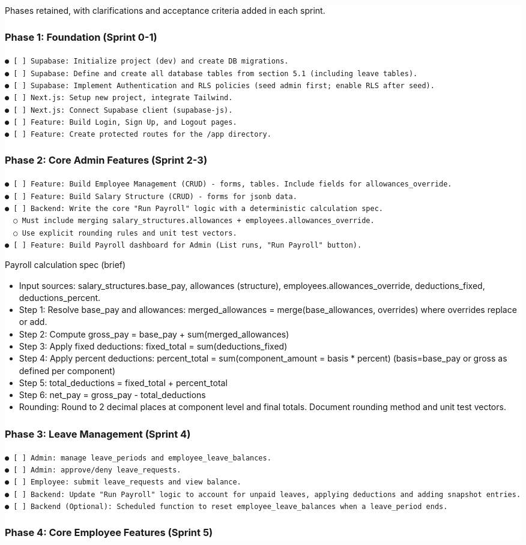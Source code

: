 Phases retained, with clarifications and acceptance criteria added in each sprint.

### Phase 1: Foundation (Sprint 0-1)

```
● [ ] Supabase: Initialize project (dev) and create DB migrations.
● [ ] Supabase: Define and create all database tables from section 5.1 (including leave tables).
● [ ] Supabase: Implement Authentication and RLS policies (seed admin first; enable RLS after seed).
● [ ] Next.js: Setup new project, integrate Tailwind.
● [ ] Next.js: Connect Supabase client (supabase-js).
● [ ] Feature: Build Login, Sign Up, and Logout pages.
● [ ] Feature: Create protected routes for the /app directory.
```

### Phase 2: Core Admin Features (Sprint 2-3)

```
● [ ] Feature: Build Employee Management (CRUD) - forms, tables. Include fields for allowances_override.
● [ ] Feature: Build Salary Structure (CRUD) - forms for jsonb data.
● [ ] Backend: Write the core "Run Payroll" logic with a deterministic calculation spec.
  ○ Must include merging salary_structures.allowances + employees.allowances_override.
  ○ Use explicit rounding rules and unit test vectors.
● [ ] Feature: Build Payroll dashboard for Admin (List runs, "Run Payroll" button).
```

Payroll calculation spec (brief)
- Input sources: salary_structures.base_pay, allowances (structure), employees.allowances_override, deductions_fixed, deductions_percent.
- Step 1: Resolve base_pay and allowances: merged_allowances = merge(base_allowances, overrides) where overrides replace or add.
- Step 2: Compute gross_pay = base_pay + sum(merged_allowances)
- Step 3: Apply fixed deductions: fixed_total = sum(deductions_fixed)
- Step 4: Apply percent deductions: percent_total = sum(component_amount = basis * percent) (basis=base_pay or gross as defined per component)
- Step 5: total_deductions = fixed_total + percent_total
- Step 6: net_pay = gross_pay - total_deductions
- Rounding: Round to 2 decimal places at component level and final totals. Document rounding method and unit test vectors.

### Phase 3: Leave Management (Sprint 4)

```
● [ ] Admin: manage leave_periods and employee_leave_balances.
● [ ] Admin: approve/deny leave_requests.
● [ ] Employee: submit leave_requests and view balance.
● [ ] Backend: Update "Run Payroll" logic to account for unpaid leaves, applying deductions and adding snapshot entries.
● [ ] Backend (Optional): Scheduled function to reset employee_leave_balances when a leave_period ends.
```

### Phase 4: Core Employee Features (Sprint 5)
